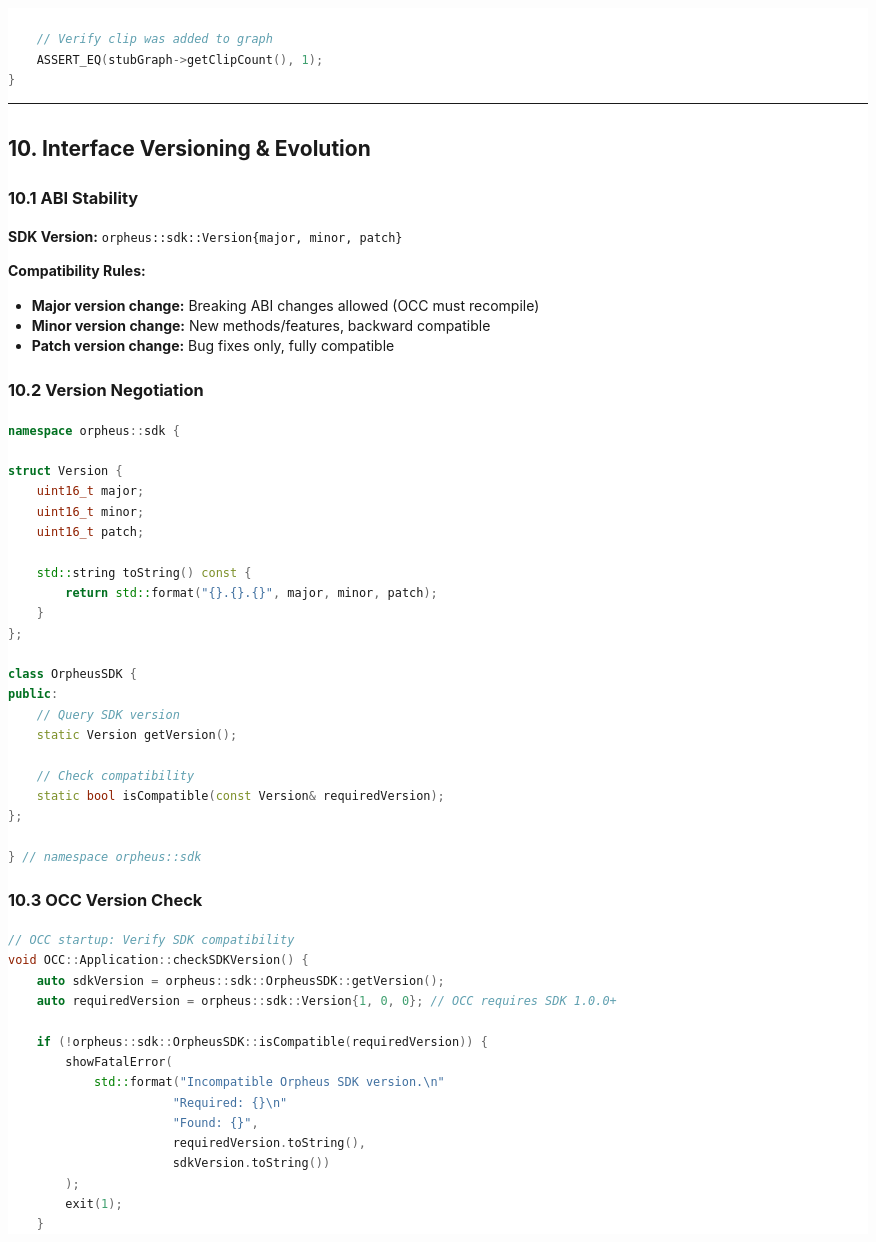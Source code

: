 ```cpp

    // Verify clip was added to graph
    ASSERT_EQ(stubGraph->getClipCount(), 1);
}
```

---

## 10. Interface Versioning & Evolution

### 10.1 ABI Stability

**SDK Version:** `orpheus::sdk::Version{major, minor, patch}`

**Compatibility Rules:**
- **Major version change:** Breaking ABI changes allowed (OCC must recompile)
- **Minor version change:** New methods/features, backward compatible
- **Patch version change:** Bug fixes only, fully compatible

### 10.2 Version Negotiation

```cpp
namespace orpheus::sdk {

struct Version {
    uint16_t major;
    uint16_t minor;
    uint16_t patch;

    std::string toString() const {
        return std::format("{}.{}.{}", major, minor, patch);
    }
};

class OrpheusSDK {
public:
    // Query SDK version
    static Version getVersion();

    // Check compatibility
    static bool isCompatible(const Version& requiredVersion);
};

} // namespace orpheus::sdk
```

### 10.3 OCC Version Check

```cpp
// OCC startup: Verify SDK compatibility
void OCC::Application::checkSDKVersion() {
    auto sdkVersion = orpheus::sdk::OrpheusSDK::getVersion();
    auto requiredVersion = orpheus::sdk::Version{1, 0, 0}; // OCC requires SDK 1.0.0+

    if (!orpheus::sdk::OrpheusSDK::isCompatible(requiredVersion)) {
        showFatalError(
            std::format("Incompatible Orpheus SDK version.\n"
                       "Required: {}\n"
                       "Found: {}",
                       requiredVersion.toString(),
                       sdkVersion.toString())
        );
        exit(1);
    }
```